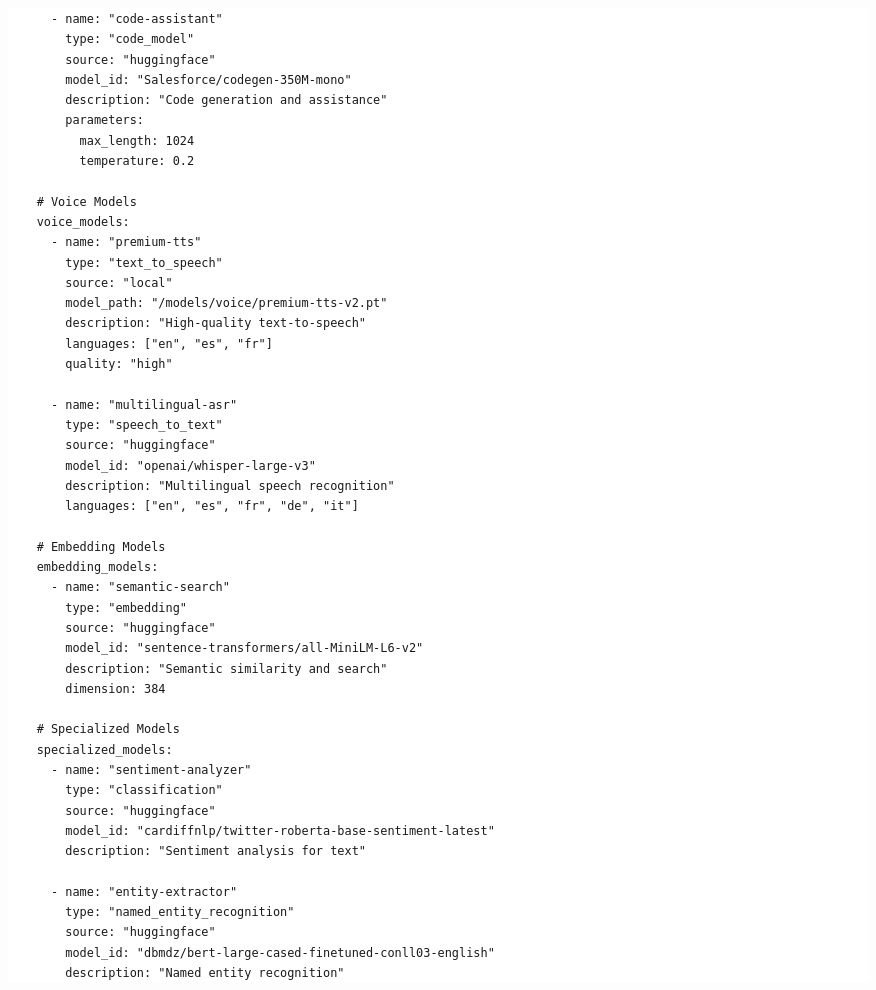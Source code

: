           - name: "code-assistant"
            type: "code_model"
            source: "huggingface"
            model_id: "Salesforce/codegen-350M-mono"
            description: "Code generation and assistance"
            parameters:
              max_length: 1024
              temperature: 0.2
    
        # Voice Models
        voice_models:
          - name: "premium-tts"
            type: "text_to_speech"
            source: "local"
            model_path: "/models/voice/premium-tts-v2.pt"
            description: "High-quality text-to-speech"
            languages: ["en", "es", "fr"]
            quality: "high"
    
          - name: "multilingual-asr"
            type: "speech_to_text"
            source: "huggingface"
            model_id: "openai/whisper-large-v3"
            description: "Multilingual speech recognition"
            languages: ["en", "es", "fr", "de", "it"]
    
        # Embedding Models
        embedding_models:
          - name: "semantic-search"
            type: "embedding"
            source: "huggingface"
            model_id: "sentence-transformers/all-MiniLM-L6-v2"
            description: "Semantic similarity and search"
            dimension: 384
    
        # Specialized Models
        specialized_models:
          - name: "sentiment-analyzer"
            type: "classification"
            source: "huggingface"
            model_id: "cardiffnlp/twitter-roberta-base-sentiment-latest"
            description: "Sentiment analysis for text"
    
          - name: "entity-extractor"
            type: "named_entity_recognition"
            source: "huggingface"
            model_id: "dbmdz/bert-large-cased-finetuned-conll03-english"
            description: "Named entity recognition"
    
